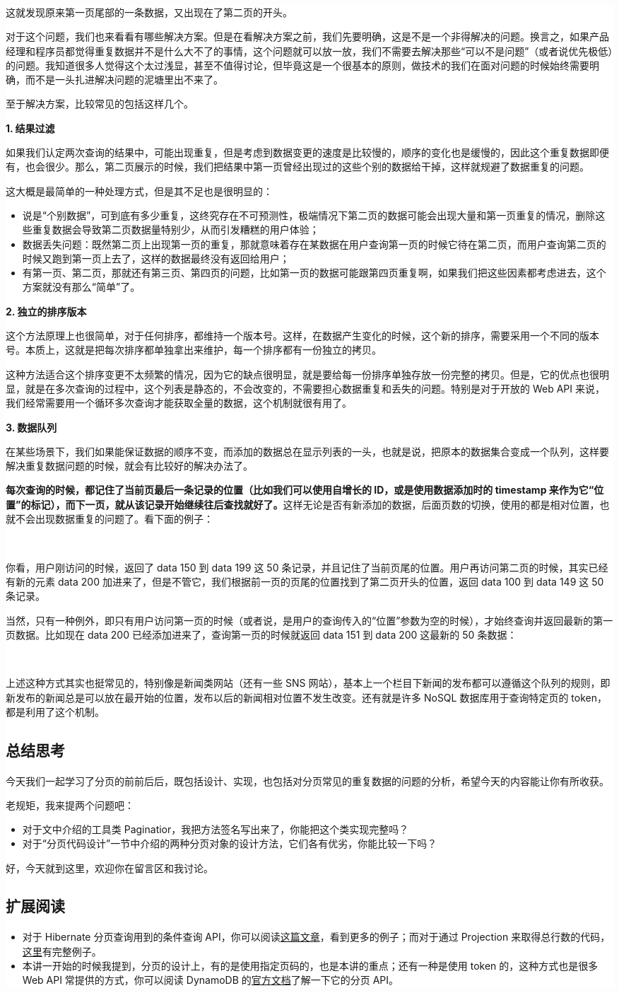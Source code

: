 </code></pre><p>这就发现原来第一页尾部的一条数据，又出现在了第二页的开头。</p><p>对于这个问题，我们也来看看有哪些解决方案。但是在看解决方案之前，我们先要明确，这是不是一个非得解决的问题。换言之，如果产品经理和程序员都觉得重复数据并不是什么大不了的事情，这个问题就可以放一放，我们不需要去解决那些“可以不是问题”（或者说优先极低）的问题。我知道很多人觉得这个太过浅显，甚至不值得讨论，但毕竟这是一个很基本的原则，做技术的我们在面对问题的时候始终需要明确，而不是一头扎进解决问题的泥塘里出不来了。</p><p>至于解决方案，比较常见的包括这样几个。</p><p><strong>1. 结果过滤</strong></p><p>如果我们认定两次查询的结果中，可能出现重复，但是考虑到数据变更的速度是比较慢的，顺序的变化也是缓慢的，因此这个重复数据即便有，也会很少。那么，第二页展示的时候，我们把结果中第一页曾经出现过的这些个别的数据给干掉，这样就规避了数据重复的问题。</p><p>这大概是最简单的一种处理方式，但是其不足也是很明显的：</p><ul>
<li>说是“个别数据”，可到底有多少重复，这终究存在不可预测性，极端情况下第二页的数据可能会出现大量和第一页重复的情况，删除这些重复数据会导致第二页数据量特别少，从而引发糟糕的用户体验；</li>
<li>数据丢失问题：既然第二页上出现第一页的重复，那就意味着存在某数据在用户查询第一页的时候它待在第二页，而用户查询第二页的时候又跑到第一页上去了，这样的数据最终没有返回给用户；</li>
<li>有第一页、第二页，那就还有第三页、第四页的问题，比如第一页的数据可能跟第四页重复啊，如果我们把这些因素都考虑进去，这个方案就没有那么“简单”了。</li>
</ul><p><strong>2. 独立的排序版本</strong></p><p>这个方法原理上也很简单，对于任何排序，都维持一个版本号。这样，在数据产生变化的时候，这个新的排序，需要采用一个不同的版本号。本质上，这就是把每次排序都单独拿出来维护，每一个排序都有一份独立的拷贝。</p><p>这种方法适合这个排序变更不太频繁的情况，因为它的缺点很明显，就是要给每一份排序单独存放一份完整的拷贝。但是，它的优点也很明显，就是在多次查询的过程中，这个列表是静态的，不会改变的，不需要担心数据重复和丢失的问题。特别是对于开放的 Web API 来说，我们经常需要用一个循环多次查询才能获取全量的数据，这个机制就很有用了。</p><p><strong>3. 数据队列</strong></p><p>在某些场景下，我们如果能保证数据的顺序不变，而添加的数据总在显示列表的一头，也就是说，把原本的数据集合变成一个队列，这样要解决重复数据问题的时候，就会有比较好的解决办法了。</p><p><strong>每次查询的时候，都记住了当前页最后一条记录的位置（比如我们可以使用自增长的 ID，或是使用数据添加时的 timestamp 来作为它“位置”的标记），而下一页，就从该记录开始继续往后查找就好了。</strong>这样无论是否有新添加的数据，后面页数的切换，使用的都是相对位置，也就不会出现数据重复的问题了。看下面的例子：</p><p><img src="https://static001.geekbang.org/resource/image/76/0a/765eaf5e95d1edfb6480bec2419e4f0a.png" alt=""></p><p>你看，用户刚访问的时候，返回了 data 150 到 data 199 这 50 条记录，并且记住了当前页尾的位置。用户再访问第二页的时候，其实已经有新的元素 data 200 加进来了，但是不管它，我们根据前一页的页尾的位置找到了第二页开头的位置，返回 data 100 到 data 149 这 50 条记录。</p><p>当然，只有一种例外，即只有用户访问第一页的时候（或者说，是用户的查询传入的“位置”参数为空的时候），才始终查询并返回最新的第一页数据。比如现在 data 200 已经添加进来了，查询第一页的时候就返回 data 151 到 data 200 这最新的 50 条数据：</p><p><img src="https://static001.geekbang.org/resource/image/31/15/3187828c0233827684c8735e6f74c615.png" alt=""></p><p>上述这种方式其实也挺常见的，特别像是新闻类网站（还有一些 SNS 网站），基本上一个栏目下新闻的发布都可以遵循这个队列的规则，即新发布的新闻总是可以放在最开始的位置，发布以后的新闻相对位置不发生改变。还有就是许多 NoSQL 数据库用于查询特定页的 token，都是利用了这个机制。</p><h2>总结思考</h2><p>今天我们一起学习了分页的前前后后，既包括设计、实现，也包括对分页常见的重复数据的问题的分析，希望今天的内容能让你有所收获。</p><p>老规矩，我来提两个问题吧：</p><ul>
<li>对于文中介绍的工具类 Paginatior，我把方法签名写出来了，你能把这个类实现完整吗？</li>
<li>对于“分页代码设计”一节中介绍的两种分页对象的设计方法，它们各有优劣，你能比较一下吗？</li>
</ul><p>好，今天就到这里，欢迎你在留言区和我讨论。</p><h2>扩展阅读</h2><ul>
<li>对于 Hibernate 分页查询用到的条件查询 API，你可以阅读<a href="https://howtodoinjava.com/hibernate/hibernate-criteria-queries-tutorial/#paging">这篇文章</a>，看到更多的例子；而对于通过 Projection 来取得总行数的代码，<a href="https://examples.javacodegeeks.com/enterprise-java/hibernate/count-total-records-in-hibernate-with-projections/">这里</a>有完整例子。</li>
<li>本讲一开始的时候我提到，分页的设计上，有的是使用指定页码的，也是本讲的重点；还有一种是使用 token 的，这种方式也是很多 Web API 常提供的方式，你可以阅读 DynamoDB 的<a href="https://docs.aws.amazon.com/zh_cn/amazondynamodb/latest/developerguide/Query.html#Query.Pagination">官方文档</a>了解一下它的分页 API。</li>
</ul><p></p>